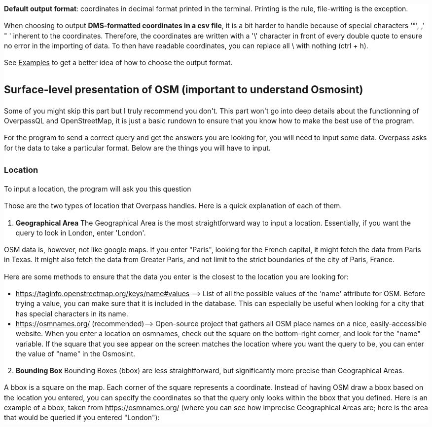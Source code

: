 **Default output format**: coordinates in decimal format printed in the terminal. Printing is the rule, file-writing is the exception.

When choosing to output **DMS-formatted coordinates in a csv file**, it is a bit harder to handle because of special characters '°', ,' " ' inherent to the coordinates. Therefore, the coordinates are written with a '\\' character in front of every double quote to ensure no error in the importing of data. To then have readable coordinates, you can replace all \\ with nothing (ctrl + h).

See [Examples](https://github.com/Teknosint/Osmosint?tab=readme-ov-file#examples) to get a better idea of how to choose the output format.

## Surface-level presentation of OSM (important to understand Osmosint)
Some of you might skip this part but I truly recommend you don't. This part won't go into deep details about the functionning of OverpassQL and OpenStreetMap, it is just a basic rundown to ensure that you know how to make the best use of the program.

For the program to send a correct query and get the answers you are looking for, you will need to input some data. Overpass asks for the data to take a particular format. Below are the things you will have to input.
### Location
To input a location, the program will ask you this question



Those are the two types of location that Overpass handles. Here is a quick explanation of each of them.
1. **Geographical Area**
The Geographical Area is the most straightforward way to input a location. Essentially, if you want the query to look in London, enter 'London'.

OSM data is, however, not like google maps. If you enter "Paris", looking for the French capital, it might fetch the data from Paris in Texas. It might also fetch the data from Greater Paris, and not limit to the strict boundaries of the city of Paris, France. 

Here are some methods to ensure that the data you enter is the closest to the location you are looking for:
- https://taginfo.openstreetmap.org/keys/name#values --> List of all the possible values of the 'name' attribute for OSM. Before trying a value, you can make sure that it is included in the database. This can especially be useful when looking for a city that has special characters in its name.
- https://osmnames.org/ (recommended)--> Open-source project that gathers all OSM place names on a nice, easily-accessible website. When you enter a location on osmnames, check out the square on the bottom-right corner, and look for the "name" variable. If the square that you see appear on the screen matches the location where you want the query to be, you can enter the value of "name" in the Osmosint.

2. **Bounding Box** 
Bounding Boxes (bbox) are less straightforward, but significantly more precise than Geographical Areas. 

A bbox is a square on the map. Each corner of the square represents a coordinate. Instead of having OSM draw a bbox based on the location you entered, you can specify the coordinates so that the query only looks within the bbox that you defined. Here is an example of a bbox, taken from https://osmnames.org/ (where you can see how imprecise Geographical Areas are; here is the area that would be queried if you entered "London"):
